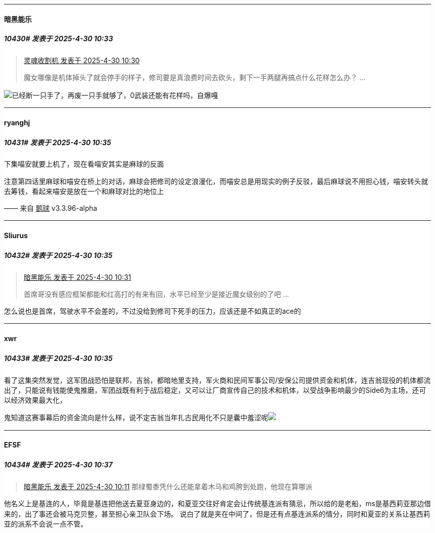 *****

####  暗黑能乐  
##### 10430#       发表于 2025-4-30 10:33

<blockquote><a href="httphttps://stage1st.com/2b/forum.php?mod=redirect&amp;goto=findpost&amp;pid=67768655&amp;ptid=2209276" target="_blank">灵魂收割机 发表于 2025-4-30 10:30</a>

魔女哪像是机体掉头了就会停手的样子，修司要是真浪费时间去砍头，剩下一手两腿再搞点什么花样怎么办？ ...</blockquote>
<img src="https://static.stage1st.com/image/smiley/face2017/068.png" referrerpolicy="no-referrer">已经断一只手了，再废一只手就够了，0武装还能有花样吗，自爆嘎


*****

####  ryanghj  
##### 10431#       发表于 2025-4-30 10:35

下集喵安就要上机了，现在看喵安其实是麻球的反面

注意第四话里麻球和喵安在桥上的对话，麻球会把修司的设定浪漫化，而喵安总是用现实的例子反驳，最后麻球说不用担心钱，喵安转头就去筹钱，看起来喵安是放在一个和麻球对比的地位上

—— 来自 [鹅球](https://www.pgyer.com/xfPejhuq) v3.3.96-alpha

*****

####  Sliurus  
##### 10432#       发表于 2025-4-30 10:35

<blockquote><a href="httphttps://stage1st.com/2b/forum.php?mod=redirect&amp;goto=findpost&amp;pid=67768658&amp;ptid=2209276" target="_blank">暗黑能乐 发表于 2025-4-30 10:31</a>

首席哥没有感应框架都能和红高打的有来有回，水平已经至少是接近魔女级别的了吧 ...</blockquote>
怎么说也是首席，驾驶水平不会差的，不过没给到修司下死手的压力，应该还是不如真正的ace的

*****

####  xwr  
##### 10433#       发表于 2025-4-30 10:35

看了这集突然发觉，这军团战恐怕是联邦，吉翁，都暗地里支持，军火商和民间军事公司/安保公司提供资金和机体，连吉翁现役的机体都流出了，只能说有钱能使鬼推磨，军团战既有利于战后稳定，又可以让厂商宣传自己的技术和机体，以受战争影响最少的Side6为主场，还可以经济效果最大化，

鬼知道这赛事幕后的资金流向是什么样，说不定吉翁当年扎古民用化不只是囊中羞涩呢<img src="https://static.stage1st.com/image/smiley/face2017/068.png" referrerpolicy="no-referrer">

*****

####  EFSF  
##### 10434#       发表于 2025-4-30 10:37

<blockquote><a href="httphttps://stage1st.com/2b/forum.php?mod=redirect&amp;goto=findpost&amp;pid=67768588&amp;ptid=2209276" target="_blank">暗黑能乐 发表于 2025-4-30 10:11</a>
那绿蜀黍凭什么还能拿着木马和鸡胯到处跑，他现在算哪派</blockquote>
他名义上是基连的人，毕竟是基连把他送去夏亚身边的，和夏亚交往好肯定会让传统基连派有猜忌，所以给的是老船，ms是基西莉亚那边借来的，出了事还会被马克贝整，甚至担心亲卫队会下场。
说白了就是夹在中间了，但是还有点基连派系的情分，同时和夏亚的关系让基西莉亚的派系不会说一点不管。
